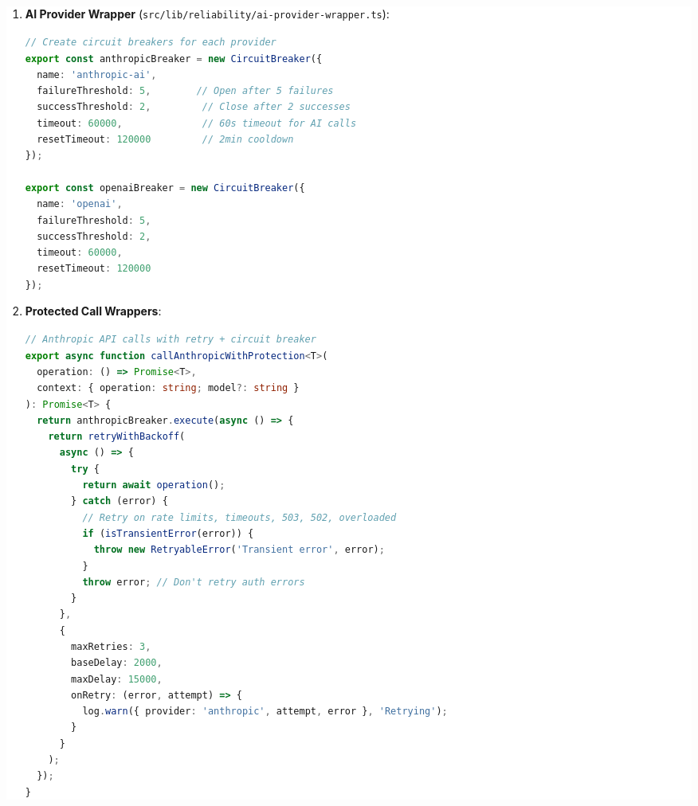 1. **AI Provider Wrapper** (`src/lib/reliability/ai-provider-wrapper.ts`):
   ```typescript
   // Create circuit breakers for each provider
   export const anthropicBreaker = new CircuitBreaker({
     name: 'anthropic-ai',
     failureThreshold: 5,        // Open after 5 failures
     successThreshold: 2,         // Close after 2 successes
     timeout: 60000,              // 60s timeout for AI calls
     resetTimeout: 120000         // 2min cooldown
   });

   export const openaiBreaker = new CircuitBreaker({
     name: 'openai',
     failureThreshold: 5,
     successThreshold: 2,
     timeout: 60000,
     resetTimeout: 120000
   });
   ```

2. **Protected Call Wrappers**:
   ```typescript
   // Anthropic API calls with retry + circuit breaker
   export async function callAnthropicWithProtection<T>(
     operation: () => Promise<T>,
     context: { operation: string; model?: string }
   ): Promise<T> {
     return anthropicBreaker.execute(async () => {
       return retryWithBackoff(
         async () => {
           try {
             return await operation();
           } catch (error) {
             // Retry on rate limits, timeouts, 503, 502, overloaded
             if (isTransientError(error)) {
               throw new RetryableError('Transient error', error);
             }
             throw error; // Don't retry auth errors
           }
         },
         {
           maxRetries: 3,
           baseDelay: 2000,
           maxDelay: 15000,
           onRetry: (error, attempt) => {
             log.warn({ provider: 'anthropic', attempt, error }, 'Retrying');
           }
         }
       );
     });
   }
   ```
